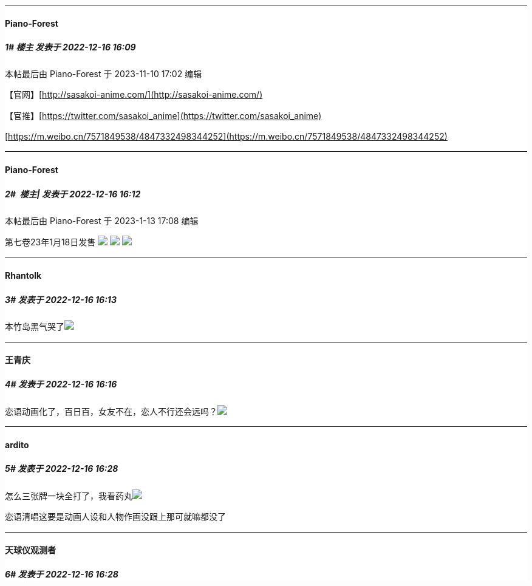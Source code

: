 
*****

####  Piano-Forest  
##### 1#       楼主       发表于 2022-12-16 16:09

 本帖最后由 Piano-Forest 于 2023-11-10 17:02 编辑 

【官网】[http://sasakoi-anime.com/](http://sasakoi-anime.com/)

【官推】[https://twitter.com/sasakoi_anime](https://twitter.com/sasakoi_anime)

[https://m.weibo.cn/7571849538/4847332498344252](https://m.weibo.cn/7571849538/4847332498344252)

*****

####  Piano-Forest  
##### 2#         楼主| 发表于 2022-12-16 16:12

 本帖最后由 Piano-Forest 于 2023-1-13 17:08 编辑 

第七卷23年1月18日发售
<img src="https://p.sda1.dev/8/b2c1ef7bed421b9360748cbc5aa7a289/20221216_161042.jpg" referrerpolicy="no-referrer">
<img src="https://p.sda1.dev/9/ff1a9b333af8c2803120c3ad15d6766a/FlUbqZuaUAAAeP1.jpeg" referrerpolicy="no-referrer">
<img src="https://p.sda1.dev/9/224187c280ee42c587f49e11ecae5e1f/20230113_170522.jpg" referrerpolicy="no-referrer">

*****

####  Rhantolk  
##### 3#       发表于 2022-12-16 16:13

本竹岛黑气哭了<img src="https://static.saraba1st.com/image/smiley/face2017/136.png" referrerpolicy="no-referrer">

*****

####  王青庆  
##### 4#       发表于 2022-12-16 16:16

恋语动画化了，百日百，女友不在，恋人不行还会远吗？<img src="https://static.saraba1st.com/image/smiley/face2017/186.png" referrerpolicy="no-referrer">

*****

####  ardito  
##### 5#       发表于 2022-12-16 16:28

怎么三张牌一块全打了，我看药丸<img src="https://static.saraba1st.com/image/smiley/face2017/019.png" referrerpolicy="no-referrer">

恋语清唱这要是动画人设和人物作画没跟上那可就嘛都没了

*****

####  天球仪观测者  
##### 6#       发表于 2022-12-16 16:28
